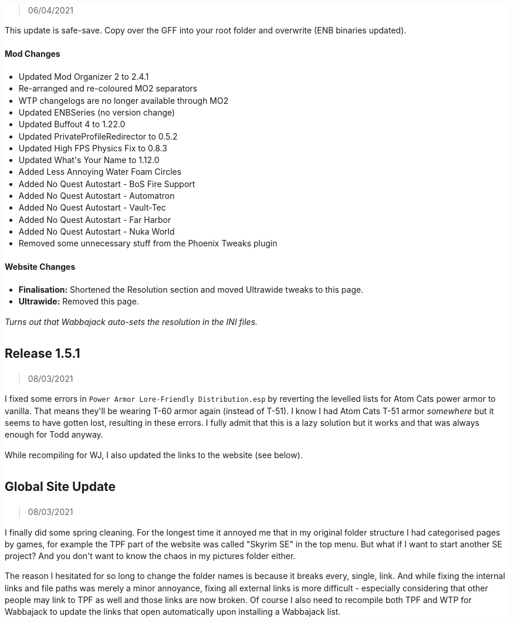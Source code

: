 > 06/04/2021

This update is safe-save. Copy over the GFF into your root folder and overwrite (ENB binaries updated).

#### Mod Changes

- Updated Mod Organizer 2 to 2.4.1
- Re-arranged and re-coloured MO2 separators
- WTP changelogs are no longer available through MO2
- Updated ENBSeries (no version change)
- Updated Buffout 4 to 1.22.0
- Updated PrivateProfileRedirector to 0.5.2
- Updated High FPS Physics Fix to 0.8.3
- Updated What's Your Name to 1.12.0
- Added Less Annoying Water Foam Circles
- Added No Quest Autostart - BoS Fire Support
- Added No Quest Autostart - Automatron
- Added No Quest Autostart - Vault-Tec
- Added No Quest Autostart - Far Harbor
- Added No Quest Autostart - Nuka World
- Removed some unnecessary stuff from the Phoenix Tweaks plugin

#### Website Changes

- **Finalisation:** Shortened the Resolution section and moved Ultrawide tweaks to this page.
- **Ultrawide:** Removed this page.

*Turns out that Wabbajack auto-sets the resolution in the INI files.*

## Release 1.5.1

> 08/03/2021

I fixed some errors in `Power Armor Lore-Friendly Distribution.esp` by reverting the levelled lists for Atom Cats power armor to vanilla. That means they'll be wearing T-60 armor again (instead of T-51). I know I had Atom Cats T-51 armor *somewhere* but it seems to have gotten lost, resulting in these errors. I fully admit that this is a lazy solution but it works and that was always enough for Todd anyway.

While recompiling for WJ, I also updated the links to the website (see below).

## Global Site Update

> 08/03/2021

I finally did some spring cleaning. For the longest time it annoyed me that in my original folder structure I had categorised pages by games, for example the TPF part of the website was called "Skyrim SE" in the top menu. But what if I want to start another SE project? And you don't want to know the chaos in my pictures folder either.

The reason I hesitated for so long to change the folder names is because it breaks every, single, link. And while fixing the internal links and file paths was merely a minor annoyance, fixing all external links is more difficult - especially considering that other people may link to TPF as well and those links are now broken. Of course I also need to recompile both TPF and WTP for Wabbajack to update the links that open automatically upon installing a Wabbajack list.
